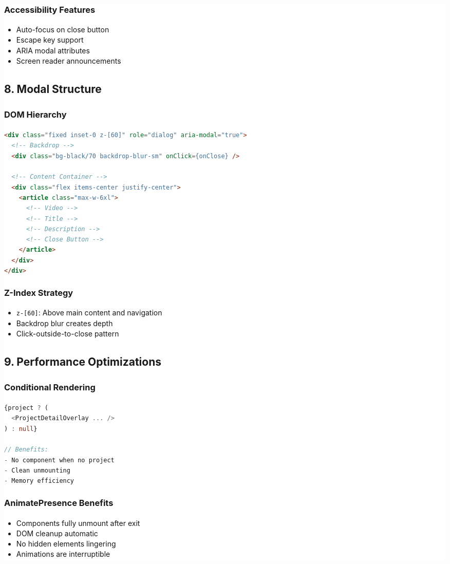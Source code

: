 ### Accessibility Features
- Auto-focus on close button
- Escape key support
- ARIA modal attributes
- Screen reader announcements

## 8. Modal Structure

### DOM Hierarchy
```html
<div class="fixed inset-0 z-[60]" role="dialog" aria-modal="true">
  <!-- Backdrop -->
  <div class="bg-black/70 backdrop-blur-sm" onClick={onClose} />
  
  <!-- Content Container -->
  <div class="flex items-center justify-center">
    <article class="max-w-6xl">
      <!-- Video -->
      <!-- Title -->
      <!-- Description -->
      <!-- Close Button -->
    </article>
  </div>
</div>
```

### Z-Index Strategy
- `z-[60]`: Above main content and navigation
- Backdrop blur creates depth
- Click-outside-to-close pattern

## 9. Performance Optimizations

### Conditional Rendering
```typescript
{project ? (
  <ProjectDetailOverlay ... />
) : null}

// Benefits:
- No component when no project
- Clean unmounting
- Memory efficiency
```

### AnimatePresence Benefits
- Components fully unmount after exit
- DOM cleanup automatic
- No hidden elements lingering
- Animations are interruptible
